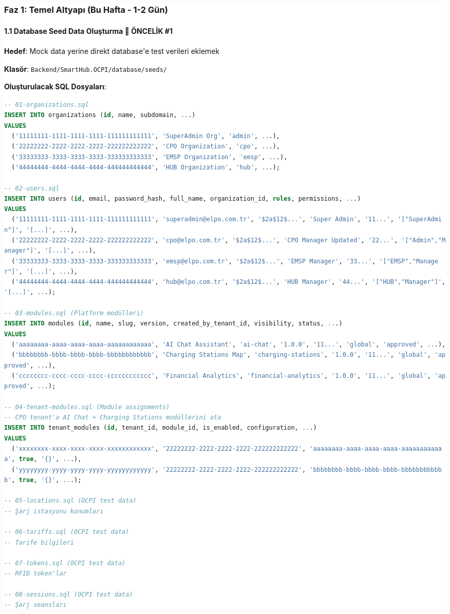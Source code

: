 ### Faz 1: Temel Altyapı (Bu Hafta - 1-2 Gün)

#### 1.1 Database Seed Data Oluşturma 🎯 ÖNCELİK #1

**Hedef**: Mock data yerine direkt database'e test verileri eklemek

**Klasör**: `Backend/SmartHub.OCPI/database/seeds/`

**Oluşturulacak SQL Dosyaları**:
```sql
-- 01-organizations.sql
INSERT INTO organizations (id, name, subdomain, ...)
VALUES
  ('11111111-1111-1111-1111-111111111111', 'SuperAdmin Org', 'admin', ...),
  ('22222222-2222-2222-2222-222222222222', 'CPO Organization', 'cpo', ...),
  ('33333333-3333-3333-3333-333333333333', 'EMSP Organization', 'emsp', ...),
  ('44444444-4444-4444-4444-444444444444', 'HUB Organization', 'hub', ...);

-- 02-users.sql
INSERT INTO users (id, email, password_hash, full_name, organization_id, roles, permissions, ...)
VALUES
  ('11111111-1111-1111-1111-111111111111', 'superadmin@elpo.com.tr', '$2a$12$...', 'Super Admin', '11...', '["SuperAdmin"]', '[...]', ...),
  ('22222222-2222-2222-2222-222222222222', 'cpo@elpo.com.tr', '$2a$12$...', 'CPO Manager Updated', '22...', '["Admin","Manager"]', '[...]', ...),
  ('33333333-3333-3333-3333-333333333333', 'emsp@elpo.com.tr', '$2a$12$...', 'EMSP Manager', '33...', '["EMSP","Manager"]', '[...]', ...),
  ('44444444-4444-4444-4444-444444444444', 'hub@elpo.com.tr', '$2a$12$...', 'HUB Manager', '44...', '["HUB","Manager"]', '[...]', ...);

-- 03-modules.sql (Platform modülleri)
INSERT INTO modules (id, name, slug, version, created_by_tenant_id, visibility, status, ...)
VALUES
  ('aaaaaaaa-aaaa-aaaa-aaaa-aaaaaaaaaaaa', 'AI Chat Assistant', 'ai-chat', '1.0.0', '11...', 'global', 'approved', ...),
  ('bbbbbbbb-bbbb-bbbb-bbbb-bbbbbbbbbbbb', 'Charging Stations Map', 'charging-stations', '1.0.0', '11...', 'global', 'approved', ...),
  ('cccccccc-cccc-cccc-cccc-cccccccccccc', 'Financial Analytics', 'financial-analytics', '1.0.0', '11...', 'global', 'approved', ...);

-- 04-tenant-modules.sql (Module assignments)
-- CPO tenant'a AI Chat + Charging Stations modüllerini ata
INSERT INTO tenant_modules (id, tenant_id, module_id, is_enabled, configuration, ...)
VALUES
  ('xxxxxxxx-xxxx-xxxx-xxxx-xxxxxxxxxxxx', '22222222-2222-2222-2222-222222222222', 'aaaaaaaa-aaaa-aaaa-aaaa-aaaaaaaaaaaa', true, '{}', ...),
  ('yyyyyyyy-yyyy-yyyy-yyyy-yyyyyyyyyyyy', '22222222-2222-2222-2222-222222222222', 'bbbbbbbb-bbbb-bbbb-bbbb-bbbbbbbbbbbb', true, '{}', ...);

-- 05-locations.sql (OCPI test data)
-- Şarj istasyonu konumları

-- 06-tariffs.sql (OCPI test data)
-- Tarife bilgileri

-- 07-tokens.sql (OCPI test data)
-- RFID token'lar

-- 08-sessions.sql (OCPI test data)
-- Şarj seansları
```
